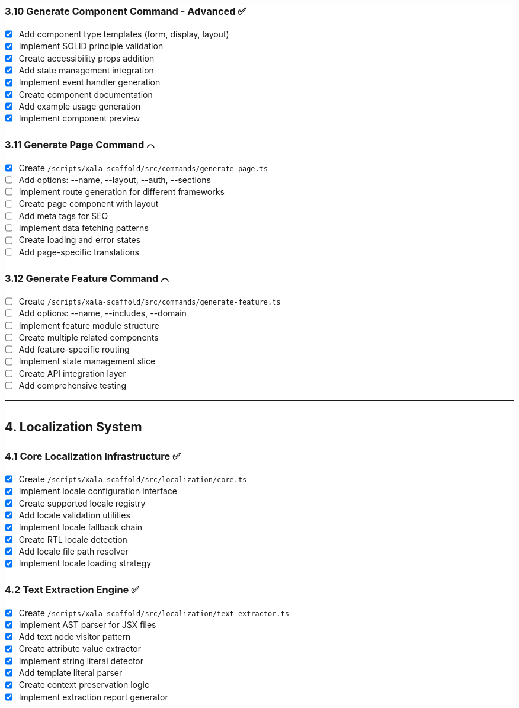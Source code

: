 ### 3.10 Generate Component Command - Advanced ✅
- [x] Add component type templates (form, display, layout)
- [x] Implement SOLID principle validation
- [x] Create accessibility props addition
- [x] Add state management integration
- [x] Implement event handler generation
- [x] Create component documentation
- [x] Add example usage generation
- [x] Implement component preview

### 3.11 Generate Page Command ⌒
- [x] Create `/scripts/xala-scaffold/src/commands/generate-page.ts`
- [ ] Add options: --name, --layout, --auth, --sections
- [ ] Implement route generation for different frameworks
- [ ] Create page component with layout
- [ ] Add meta tags for SEO
- [ ] Implement data fetching patterns
- [ ] Create loading and error states
- [ ] Add page-specific translations

### 3.12 Generate Feature Command ⌒
- [ ] Create `/scripts/xala-scaffold/src/commands/generate-feature.ts`
- [ ] Add options: --name, --includes, --domain
- [ ] Implement feature module structure
- [ ] Create multiple related components
- [ ] Add feature-specific routing
- [ ] Implement state management slice
- [ ] Create API integration layer
- [ ] Add comprehensive testing

---

## 4. Localization System

### 4.1 Core Localization Infrastructure ✅
- [x] Create `/scripts/xala-scaffold/src/localization/core.ts`
- [x] Implement locale configuration interface
- [x] Create supported locale registry
- [x] Add locale validation utilities
- [x] Implement locale fallback chain
- [x] Create RTL locale detection
- [x] Add locale file path resolver
- [x] Implement locale loading strategy

### 4.2 Text Extraction Engine ✅
- [x] Create `/scripts/xala-scaffold/src/localization/text-extractor.ts`
- [x] Implement AST parser for JSX files
- [x] Add text node visitor pattern
- [x] Create attribute value extractor
- [x] Implement string literal detector
- [x] Add template literal parser
- [x] Create context preservation logic
- [x] Implement extraction report generator
